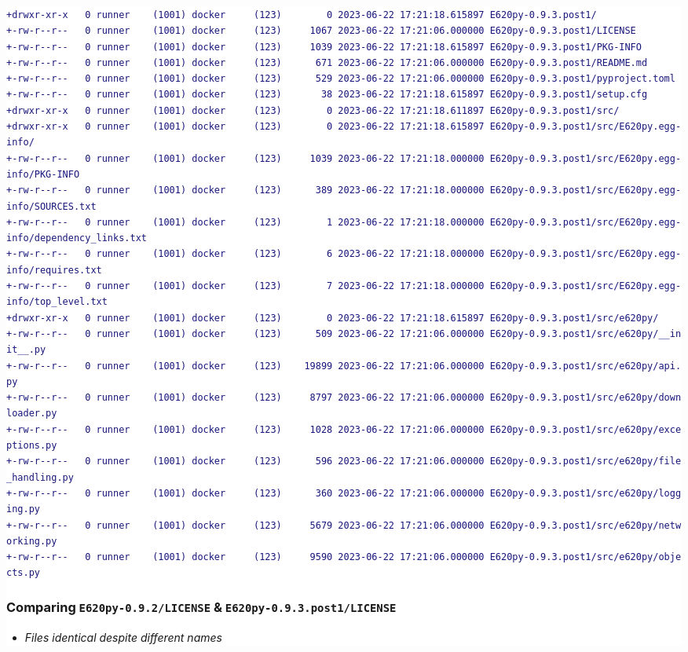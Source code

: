 ```diff
+drwxr-xr-x   0 runner    (1001) docker     (123)        0 2023-06-22 17:21:18.615897 E620py-0.9.3.post1/
+-rw-r--r--   0 runner    (1001) docker     (123)     1067 2023-06-22 17:21:06.000000 E620py-0.9.3.post1/LICENSE
+-rw-r--r--   0 runner    (1001) docker     (123)     1039 2023-06-22 17:21:18.615897 E620py-0.9.3.post1/PKG-INFO
+-rw-r--r--   0 runner    (1001) docker     (123)      671 2023-06-22 17:21:06.000000 E620py-0.9.3.post1/README.md
+-rw-r--r--   0 runner    (1001) docker     (123)      529 2023-06-22 17:21:06.000000 E620py-0.9.3.post1/pyproject.toml
+-rw-r--r--   0 runner    (1001) docker     (123)       38 2023-06-22 17:21:18.615897 E620py-0.9.3.post1/setup.cfg
+drwxr-xr-x   0 runner    (1001) docker     (123)        0 2023-06-22 17:21:18.611897 E620py-0.9.3.post1/src/
+drwxr-xr-x   0 runner    (1001) docker     (123)        0 2023-06-22 17:21:18.615897 E620py-0.9.3.post1/src/E620py.egg-info/
+-rw-r--r--   0 runner    (1001) docker     (123)     1039 2023-06-22 17:21:18.000000 E620py-0.9.3.post1/src/E620py.egg-info/PKG-INFO
+-rw-r--r--   0 runner    (1001) docker     (123)      389 2023-06-22 17:21:18.000000 E620py-0.9.3.post1/src/E620py.egg-info/SOURCES.txt
+-rw-r--r--   0 runner    (1001) docker     (123)        1 2023-06-22 17:21:18.000000 E620py-0.9.3.post1/src/E620py.egg-info/dependency_links.txt
+-rw-r--r--   0 runner    (1001) docker     (123)        6 2023-06-22 17:21:18.000000 E620py-0.9.3.post1/src/E620py.egg-info/requires.txt
+-rw-r--r--   0 runner    (1001) docker     (123)        7 2023-06-22 17:21:18.000000 E620py-0.9.3.post1/src/E620py.egg-info/top_level.txt
+drwxr-xr-x   0 runner    (1001) docker     (123)        0 2023-06-22 17:21:18.615897 E620py-0.9.3.post1/src/e620py/
+-rw-r--r--   0 runner    (1001) docker     (123)      509 2023-06-22 17:21:06.000000 E620py-0.9.3.post1/src/e620py/__init__.py
+-rw-r--r--   0 runner    (1001) docker     (123)    19899 2023-06-22 17:21:06.000000 E620py-0.9.3.post1/src/e620py/api.py
+-rw-r--r--   0 runner    (1001) docker     (123)     8797 2023-06-22 17:21:06.000000 E620py-0.9.3.post1/src/e620py/downloader.py
+-rw-r--r--   0 runner    (1001) docker     (123)     1028 2023-06-22 17:21:06.000000 E620py-0.9.3.post1/src/e620py/exceptions.py
+-rw-r--r--   0 runner    (1001) docker     (123)      596 2023-06-22 17:21:06.000000 E620py-0.9.3.post1/src/e620py/file_handling.py
+-rw-r--r--   0 runner    (1001) docker     (123)      360 2023-06-22 17:21:06.000000 E620py-0.9.3.post1/src/e620py/logging.py
+-rw-r--r--   0 runner    (1001) docker     (123)     5679 2023-06-22 17:21:06.000000 E620py-0.9.3.post1/src/e620py/networking.py
+-rw-r--r--   0 runner    (1001) docker     (123)     9590 2023-06-22 17:21:06.000000 E620py-0.9.3.post1/src/e620py/objects.py
```

### Comparing `E620py-0.9.2/LICENSE` & `E620py-0.9.3.post1/LICENSE`

 * *Files identical despite different names*

